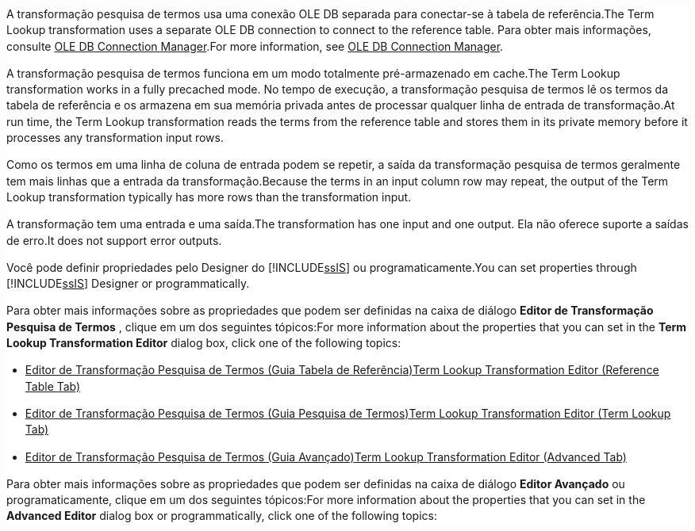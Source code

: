  <span data-ttu-id="759b8-156">A transformação pesquisa de termos usa uma conexão OLE DB separada para conectar-se à tabela de referência.</span><span class="sxs-lookup"><span data-stu-id="759b8-156">The Term Lookup transformation uses a separate OLE DB connection to connect to the reference table.</span></span> <span data-ttu-id="759b8-157">Para obter mais informações, consulte [OLE DB Connection Manager](../../connection-manager/ole-db-connection-manager.md).</span><span class="sxs-lookup"><span data-stu-id="759b8-157">For more information, see [OLE DB Connection Manager](../../connection-manager/ole-db-connection-manager.md).</span></span>  
  
 <span data-ttu-id="759b8-158">A transformação pesquisa de termos funciona em um modo totalmente pré-armazenado em cache.</span><span class="sxs-lookup"><span data-stu-id="759b8-158">The Term Lookup transformation works in a fully precached mode.</span></span> <span data-ttu-id="759b8-159">No tempo de execução, a transformação pesquisa de termos lê os termos da tabela de referência e os armazena em sua memória privada antes de processar qualquer linha de entrada de transformação.</span><span class="sxs-lookup"><span data-stu-id="759b8-159">At run time, the Term Lookup transformation reads the terms from the reference table and stores them in its private memory before it processes any transformation input rows.</span></span>  
  
 <span data-ttu-id="759b8-160">Como os termos em uma linha de coluna de entrada podem se repetir, a saída da transformação pesquisa de termos geralmente tem mais linhas que a entrada da transformação.</span><span class="sxs-lookup"><span data-stu-id="759b8-160">Because the terms in an input column row may repeat, the output of the Term Lookup transformation typically has more rows than the transformation input.</span></span>  
  
 <span data-ttu-id="759b8-161">A transformação tem uma entrada e uma saída.</span><span class="sxs-lookup"><span data-stu-id="759b8-161">The transformation has one input and one output.</span></span> <span data-ttu-id="759b8-162">Ela não oferece suporte a saídas de erro.</span><span class="sxs-lookup"><span data-stu-id="759b8-162">It does not support error outputs.</span></span>  
  
 <span data-ttu-id="759b8-163">Você pode definir propriedades pelo Designer do [!INCLUDE[ssIS](../../../includes/ssis-md.md)] ou programaticamente.</span><span class="sxs-lookup"><span data-stu-id="759b8-163">You can set properties through [!INCLUDE[ssIS](../../../includes/ssis-md.md)] Designer or programmatically.</span></span>  
  
 <span data-ttu-id="759b8-164">Para obter mais informações sobre as propriedades que podem ser definidas na caixa de diálogo **Editor de Transformação Pesquisa de Termos** , clique em um dos seguintes tópicos:</span><span class="sxs-lookup"><span data-stu-id="759b8-164">For more information about the properties that you can set in the **Term Lookup Transformation Editor** dialog box, click one of the following topics:</span></span>  
  
-   [<span data-ttu-id="759b8-165">Editor de Transformação Pesquisa de Termos &#40;Guia Tabela de Referência&#41;</span><span class="sxs-lookup"><span data-stu-id="759b8-165">Term Lookup Transformation Editor &#40;Reference Table Tab&#41;</span></span>](../../term-lookup-transformation-editor-reference-table-tab.md)  
  
-   [<span data-ttu-id="759b8-166">Editor de Transformação Pesquisa de Termos &#40;Guia Pesquisa de Termos&#41;</span><span class="sxs-lookup"><span data-stu-id="759b8-166">Term Lookup Transformation Editor &#40;Term Lookup Tab&#41;</span></span>](../../term-lookup-transformation-editor-term-lookup-tab.md)  
  
-   [<span data-ttu-id="759b8-167">Editor de Transformação Pesquisa de Termos &#40;Guia Avançado&#41;</span><span class="sxs-lookup"><span data-stu-id="759b8-167">Term Lookup Transformation Editor &#40;Advanced Tab&#41;</span></span>](../../term-lookup-transformation-editor-advanced-tab.md)  
  
 <span data-ttu-id="759b8-168">Para obter mais informações sobre as propriedades que podem ser definidas na caixa de diálogo **Editor Avançado** ou programaticamente, clique em um dos seguintes tópicos:</span><span class="sxs-lookup"><span data-stu-id="759b8-168">For more information about the properties that you can set in the **Advanced Editor** dialog box or programmatically, click one of the following topics:</span></span>  
  